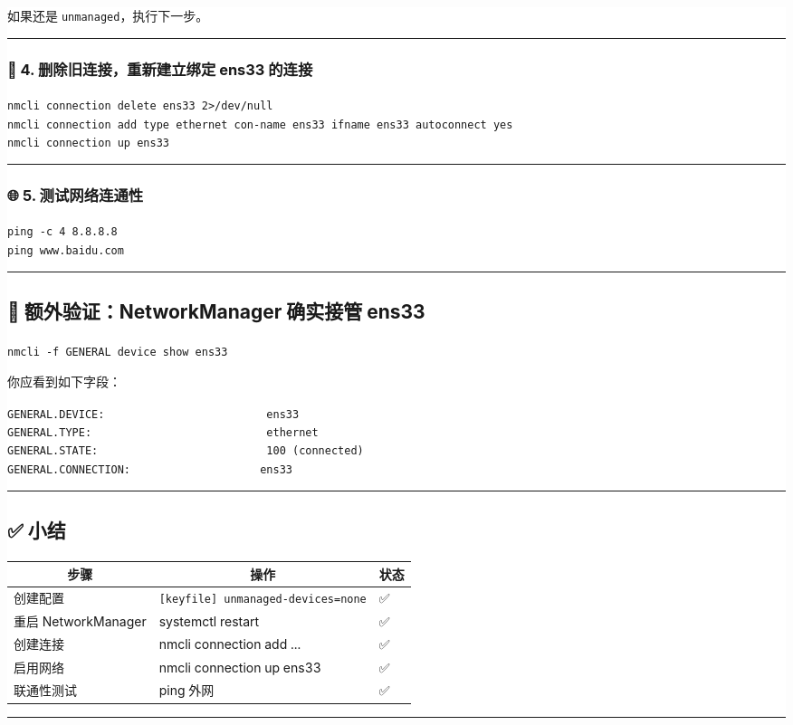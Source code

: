 如果还是 `unmanaged`，执行下一步。

------

### 🧹 4. 删除旧连接，重新建立绑定 ens33 的连接

```
nmcli connection delete ens33 2>/dev/null
nmcli connection add type ethernet con-name ens33 ifname ens33 autoconnect yes
nmcli connection up ens33
```

------

### 🌐 5. 测试网络连通性

```
ping -c 4 8.8.8.8
ping www.baidu.com
```

------

## 🧪 额外验证：NetworkManager 确实接管 ens33

```
nmcli -f GENERAL device show ens33
```

你应看到如下字段：

```
GENERAL.DEVICE:                         ens33
GENERAL.TYPE:                           ethernet
GENERAL.STATE:                          100 (connected)
GENERAL.CONNECTION:                    ens33
```

------

## ✅ 小结

| 步骤                | 操作                               | 状态 |
| ------------------- | ---------------------------------- | ---- |
| 创建配置            | `[keyfile] unmanaged-devices=none` | ✅    |
| 重启 NetworkManager | systemctl restart                  | ✅    |
| 创建连接            | nmcli connection add ...           | ✅    |
| 启用网络            | nmcli connection up ens33          | ✅    |
| 联通性测试          | ping 外网                          | ✅    |

------
